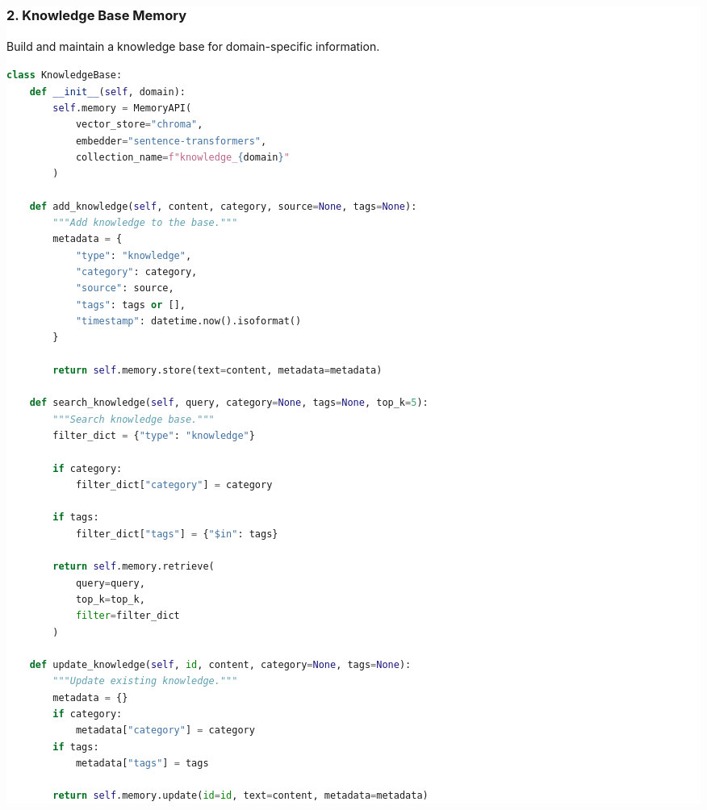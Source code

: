 ### 2. Knowledge Base Memory

Build and maintain a knowledge base for domain-specific information.

```python
class KnowledgeBase:
    def __init__(self, domain):
        self.memory = MemoryAPI(
            vector_store="chroma",
            embedder="sentence-transformers",
            collection_name=f"knowledge_{domain}"
        )
    
    def add_knowledge(self, content, category, source=None, tags=None):
        """Add knowledge to the base."""
        metadata = {
            "type": "knowledge",
            "category": category,
            "source": source,
            "tags": tags or [],
            "timestamp": datetime.now().isoformat()
        }
        
        return self.memory.store(text=content, metadata=metadata)
    
    def search_knowledge(self, query, category=None, tags=None, top_k=5):
        """Search knowledge base."""
        filter_dict = {"type": "knowledge"}
        
        if category:
            filter_dict["category"] = category
        
        if tags:
            filter_dict["tags"] = {"$in": tags}
        
        return self.memory.retrieve(
            query=query,
            top_k=top_k,
            filter=filter_dict
        )
    
    def update_knowledge(self, id, content, category=None, tags=None):
        """Update existing knowledge."""
        metadata = {}
        if category:
            metadata["category"] = category
        if tags:
            metadata["tags"] = tags
        
        return self.memory.update(id=id, text=content, metadata=metadata)
```
